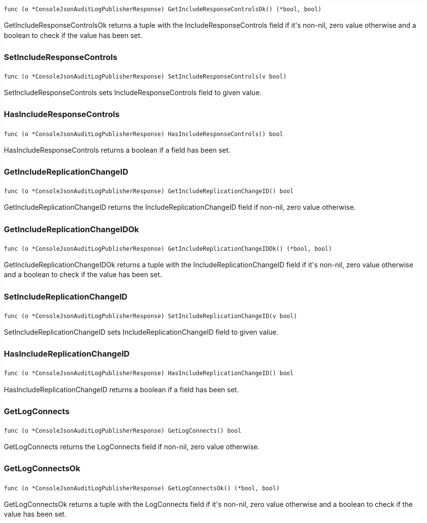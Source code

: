 `func (o *ConsoleJsonAuditLogPublisherResponse) GetIncludeResponseControlsOk() (*bool, bool)`

GetIncludeResponseControlsOk returns a tuple with the IncludeResponseControls field if it's non-nil, zero value otherwise
and a boolean to check if the value has been set.

### SetIncludeResponseControls

`func (o *ConsoleJsonAuditLogPublisherResponse) SetIncludeResponseControls(v bool)`

SetIncludeResponseControls sets IncludeResponseControls field to given value.

### HasIncludeResponseControls

`func (o *ConsoleJsonAuditLogPublisherResponse) HasIncludeResponseControls() bool`

HasIncludeResponseControls returns a boolean if a field has been set.

### GetIncludeReplicationChangeID

`func (o *ConsoleJsonAuditLogPublisherResponse) GetIncludeReplicationChangeID() bool`

GetIncludeReplicationChangeID returns the IncludeReplicationChangeID field if non-nil, zero value otherwise.

### GetIncludeReplicationChangeIDOk

`func (o *ConsoleJsonAuditLogPublisherResponse) GetIncludeReplicationChangeIDOk() (*bool, bool)`

GetIncludeReplicationChangeIDOk returns a tuple with the IncludeReplicationChangeID field if it's non-nil, zero value otherwise
and a boolean to check if the value has been set.

### SetIncludeReplicationChangeID

`func (o *ConsoleJsonAuditLogPublisherResponse) SetIncludeReplicationChangeID(v bool)`

SetIncludeReplicationChangeID sets IncludeReplicationChangeID field to given value.

### HasIncludeReplicationChangeID

`func (o *ConsoleJsonAuditLogPublisherResponse) HasIncludeReplicationChangeID() bool`

HasIncludeReplicationChangeID returns a boolean if a field has been set.

### GetLogConnects

`func (o *ConsoleJsonAuditLogPublisherResponse) GetLogConnects() bool`

GetLogConnects returns the LogConnects field if non-nil, zero value otherwise.

### GetLogConnectsOk

`func (o *ConsoleJsonAuditLogPublisherResponse) GetLogConnectsOk() (*bool, bool)`

GetLogConnectsOk returns a tuple with the LogConnects field if it's non-nil, zero value otherwise
and a boolean to check if the value has been set.
